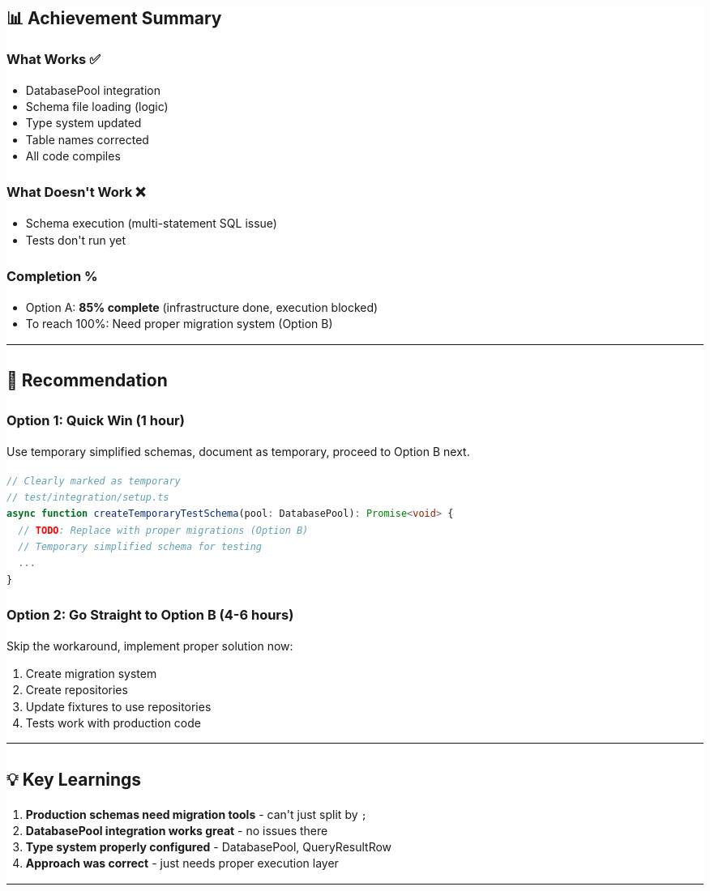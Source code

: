 
## 📊 **Achievement Summary**

### **What Works ✅**
- DatabasePool integration
- Schema file loading (logic)
- Type system updated
- Table names corrected
- All code compiles

### **What Doesn't Work ❌**
- Schema execution (multi-statement SQL issue)
- Tests don't run yet

### **Completion %**
- Option A: **85% complete** (infrastructure done, execution blocked)
- To reach 100%: Need proper migration system (Option B)

---

## 🎯 **Recommendation**

### **Option 1: Quick Win (1 hour)**
Use temporary simplified schemas, document as temporary, proceed to Option B next.

```typescript
// Clearly marked as temporary
// test/integration/setup.ts
async function createTemporaryTestSchema(pool: DatabasePool): Promise<void> {
  // TODO: Replace with proper migrations (Option B)
  // Temporary simplified schema for testing
  ...
}
```

### **Option 2: Go Straight to Option B (4-6 hours)**
Skip the workaround, implement proper solution now:
1. Create migration system
2. Create repositories
3. Update fixtures to use repositories
4. Tests work with production code

---

## 💡 **Key Learnings**

1. **Production schemas need migration tools** - can't just split by `;`
2. **DatabasePool integration works great** - no issues there
3. **Type system properly configured** - DatabasePool, QueryResultRow
4. **Approach was correct** - just needs proper execution layer

---